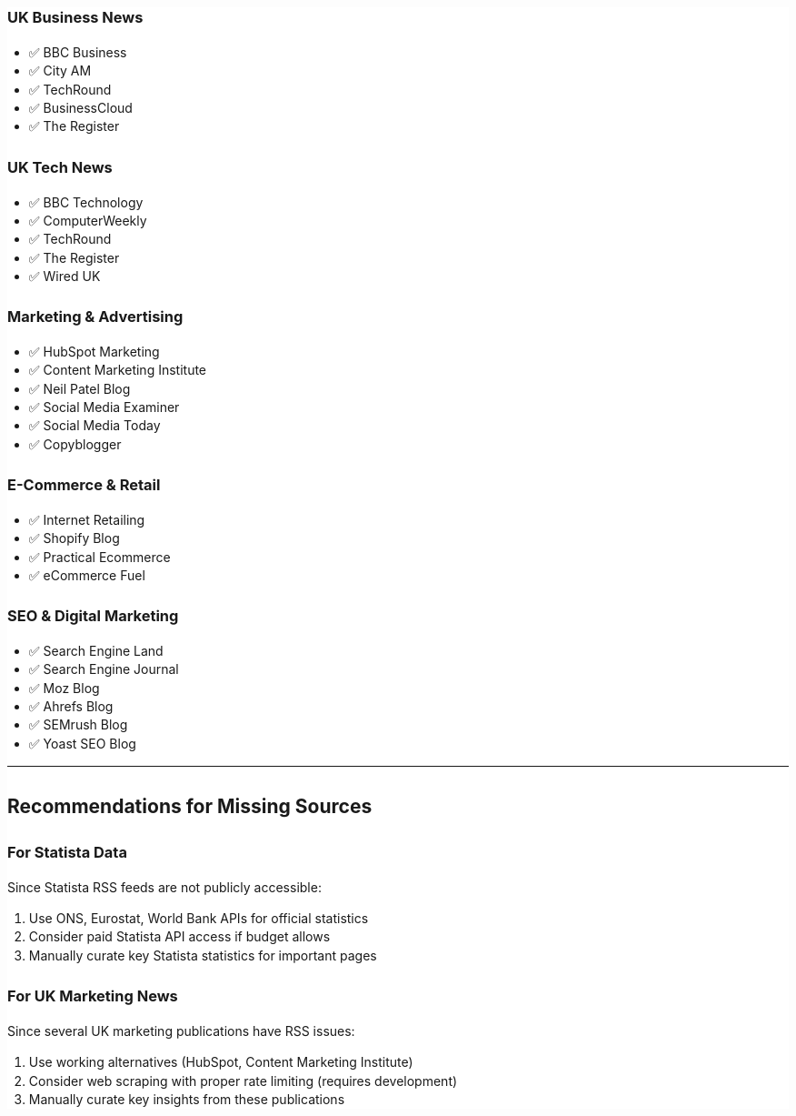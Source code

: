### UK Business News
- ✅ BBC Business
- ✅ City AM
- ✅ TechRound
- ✅ BusinessCloud
- ✅ The Register

### UK Tech News
- ✅ BBC Technology
- ✅ ComputerWeekly
- ✅ TechRound
- ✅ The Register
- ✅ Wired UK

### Marketing & Advertising
- ✅ HubSpot Marketing
- ✅ Content Marketing Institute
- ✅ Neil Patel Blog
- ✅ Social Media Examiner
- ✅ Social Media Today
- ✅ Copyblogger

### E-Commerce & Retail
- ✅ Internet Retailing
- ✅ Shopify Blog
- ✅ Practical Ecommerce
- ✅ eCommerce Fuel

### SEO & Digital Marketing
- ✅ Search Engine Land
- ✅ Search Engine Journal
- ✅ Moz Blog
- ✅ Ahrefs Blog
- ✅ SEMrush Blog
- ✅ Yoast SEO Blog

---

## Recommendations for Missing Sources

### For Statista Data
Since Statista RSS feeds are not publicly accessible:
1. Use ONS, Eurostat, World Bank APIs for official statistics
2. Consider paid Statista API access if budget allows
3. Manually curate key Statista statistics for important pages

### For UK Marketing News
Since several UK marketing publications have RSS issues:
1. Use working alternatives (HubSpot, Content Marketing Institute)
2. Consider web scraping with proper rate limiting (requires development)
3. Manually curate key insights from these publications
